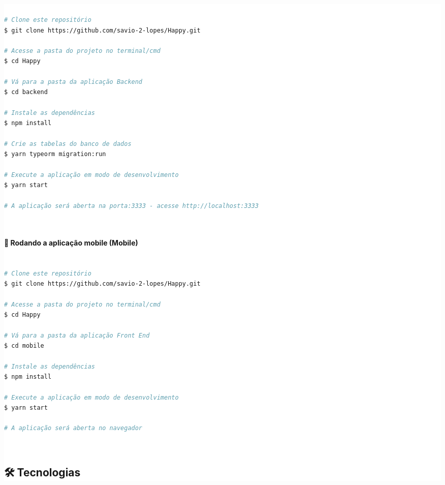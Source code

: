 ```bash

# Clone este repositório
$ git clone https://github.com/savio-2-lopes/Happy.git

# Acesse a pasta do projeto no terminal/cmd
$ cd Happy

# Vá para a pasta da aplicação Backend
$ cd backend

# Instale as dependências
$ npm install

# Crie as tabelas do banco de dados
$ yarn typeorm migration:run 

# Execute a aplicação em modo de desenvolvimento
$ yarn start

# A aplicação será aberta na porta:3333 - acesse http://localhost:3333

```
<br>

<a id="m"></a>
#### 📱 Rodando a aplicação mobile (Mobile)

```bash

# Clone este repositório
$ git clone https://github.com/savio-2-lopes/Happy.git

# Acesse a pasta do projeto no terminal/cmd
$ cd Happy

# Vá para a pasta da aplicação Front End
$ cd mobile

# Instale as dependências
$ npm install

# Execute a aplicação em modo de desenvolvimento
$ yarn start

# A aplicação será aberta no navegador

```

<br>

<a id="tecnologias"></a>

## 🛠 Tecnologias
